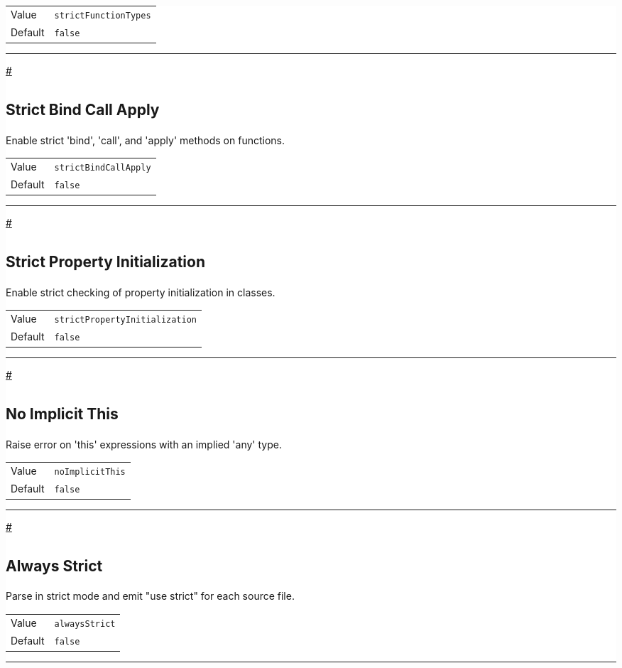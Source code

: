 |         |                       |
| ------- | --------------------- |
| Value   | `strictFunctionTypes` |
| Default | `false`               |

---

<a href='#strictBindCallApply'>#</a><h2 id='strictBindCallApply'>Strict Bind Call Apply</h2>

Enable strict 'bind', 'call', and 'apply' methods on functions.

|         |                       |
| ------- | --------------------- |
| Value   | `strictBindCallApply` |
| Default | `false`               |

---

<a href='#strictPropertyInitialization'>#</a><h2 id='strictPropertyInitialization'>Strict Property Initialization</h2>

Enable strict checking of property initialization in classes.

|         |                                |
| ------- | ------------------------------ |
| Value   | `strictPropertyInitialization` |
| Default | `false`                        |

---

<a href='#noImplicitThis'>#</a><h2 id='noImplicitThis'>No Implicit This</h2>

Raise error on 'this' expressions with an implied 'any' type.

|         |                  |
| ------- | ---------------- |
| Value   | `noImplicitThis` |
| Default | `false`          |

---

<a href='#alwaysStrict'>#</a><h2 id='alwaysStrict'>Always Strict</h2>

Parse in strict mode and emit "use strict" for each source file.

|         |                |
| ------- | -------------- |
| Value   | `alwaysStrict` |
| Default | `false`        |

---
